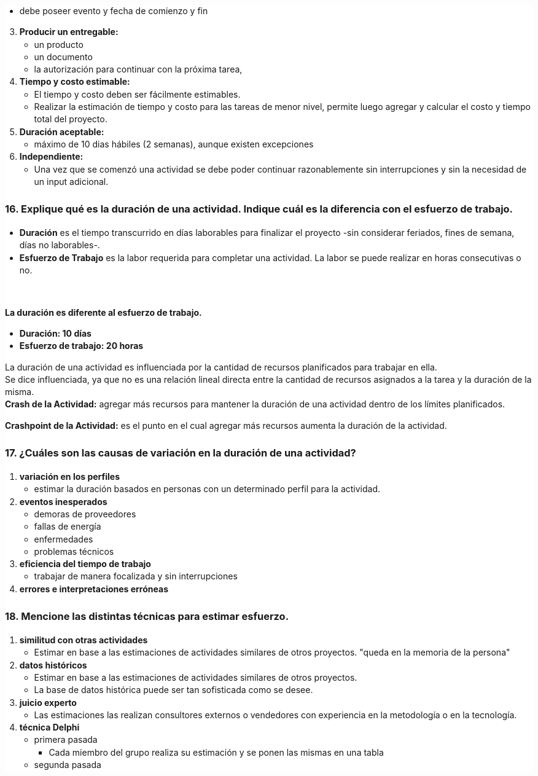    - debe poseer evento y fecha de comienzo y fin 
3) **Producir un entregable:**
    - un producto
    - un documento
    - la autorización para continuar con la próxima tarea,
1) **Tiempo y costo estimable:**
    - El tiempo y costo deben ser fácilmente estimables.
    - Realizar la estimación de tiempo y costo para las tareas de menor nivel, permite luego agregar y calcular el costo y tiempo total del proyecto.
2) **Duración aceptable:**
    - máximo de 10 dias hábiles (2 semanas), aunque existen excepciones
3) **Independiente:**
    - Una vez que se comenzó una actividad se debe poder continuar razonablemente sin interrupciones y sin la necesidad de un input adicional.
### 16. Explique qué es la duración de una actividad. Indique cuál es la diferencia con el esfuerzo de trabajo.  
- **Duración** es el tiempo transcurrido en días laborables para finalizar el proyecto -sin considerar feriados, fines de semana, días no laborables-.
- **Esfuerzo de Trabajo** es la labor requerida para completar una actividad. La labor se puede realizar en horas consecutivas o no.

<br>

**La duración es diferente al esfuerzo de trabajo.**  
- **Duración: 10 días**
- **Esfuerzo de trabajo: 20 horas**  


La duración de una actividad es influenciada por la cantidad de recursos planificados para trabajar en ella.  
Se dice influenciada, ya que no es una relación lineal directa entre la cantidad de recursos asignados a la tarea y la duración de la misma.  
**Crash de la Actividad:** agregar más recursos para mantener la duración de una actividad dentro de los límites planificados.

**Crashpoint de la Actividad:** es el punto en el cual agregar más recursos aumenta la duración de la actividad.
### 17. ¿Cuáles son las causas de variación en la duración de una actividad?  
1) **variación en los perfiles**  
    - estimar la duración basados en personas con un determinado perfil para la actividad.
2) **eventos inesperados**  
    - demoras de proveedores
    - fallas de energía
    - enfermedades
    - problemas técnicos
3) **eficiencia del tiempo de trabajo**  
    - trabajar de manera focalizada y sin interrupciones
4) **errores e interpretaciones erróneas**  
### 18. Mencione las distintas técnicas para estimar esfuerzo.
1) **similitud con otras actividades**
    - Estimar en base a las estimaciones de actividades similares de otros proyectos. "queda en la memoria de la persona"
2) **datos históricos**
    - Estimar en base a las estimaciones de actividades similares de otros proyectos.
    - La base de datos histórica puede ser tan sofisticada como se desee.
3) **juicio experto**
    - Las estimaciones las realizan consultores externos o vendedores con experiencia en la metodología o en la tecnología.
4) **técnica Delphi**
    - primera pasada
      - Cada miembro del grupo realiza su estimación y se ponen las mismas en una tabla
    - segunda pasada